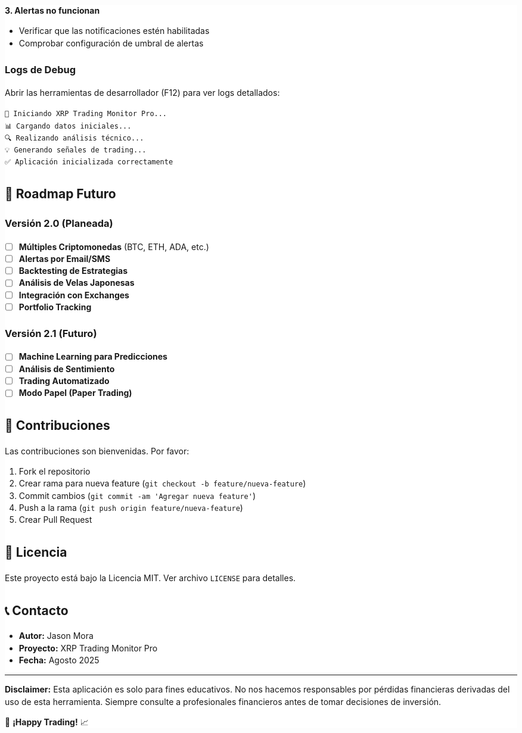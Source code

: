 **3. Alertas no funcionan**
- Verificar que las notificaciones estén habilitadas
- Comprobar configuración de umbral de alertas

### Logs de Debug
Abrir las herramientas de desarrollador (F12) para ver logs detallados:
```
🚀 Iniciando XRP Trading Monitor Pro...
📊 Cargando datos iniciales...
🔍 Realizando análisis técnico...
💡 Generando señales de trading...
✅ Aplicación inicializada correctamente
```

## 🔮 Roadmap Futuro

### Versión 2.0 (Planeada)
- [ ] **Múltiples Criptomonedas** (BTC, ETH, ADA, etc.)
- [ ] **Alertas por Email/SMS**
- [ ] **Backtesting de Estrategias**
- [ ] **Análisis de Velas Japonesas**
- [ ] **Integración con Exchanges**
- [ ] **Portfolio Tracking**

### Versión 2.1 (Futuro)
- [ ] **Machine Learning para Predicciones**
- [ ] **Análisis de Sentimiento**
- [ ] **Trading Automatizado**
- [ ] **Modo Papel (Paper Trading)**

## 🤝 Contribuciones

Las contribuciones son bienvenidas. Por favor:

1. Fork el repositorio
2. Crear rama para nueva feature (`git checkout -b feature/nueva-feature`)
3. Commit cambios (`git commit -am 'Agregar nueva feature'`)
4. Push a la rama (`git push origin feature/nueva-feature`)
5. Crear Pull Request

## 📄 Licencia

Este proyecto está bajo la Licencia MIT. Ver archivo `LICENSE` para detalles.

## 📞 Contacto

- **Autor:** Jason Mora
- **Proyecto:** XRP Trading Monitor Pro
- **Fecha:** Agosto 2025

---

**Disclaimer:** Esta aplicación es solo para fines educativos. No nos hacemos responsables por pérdidas financieras derivadas del uso de esta herramienta. Siempre consulte a profesionales financieros antes de tomar decisiones de inversión.

🚀 **¡Happy Trading!** 📈
